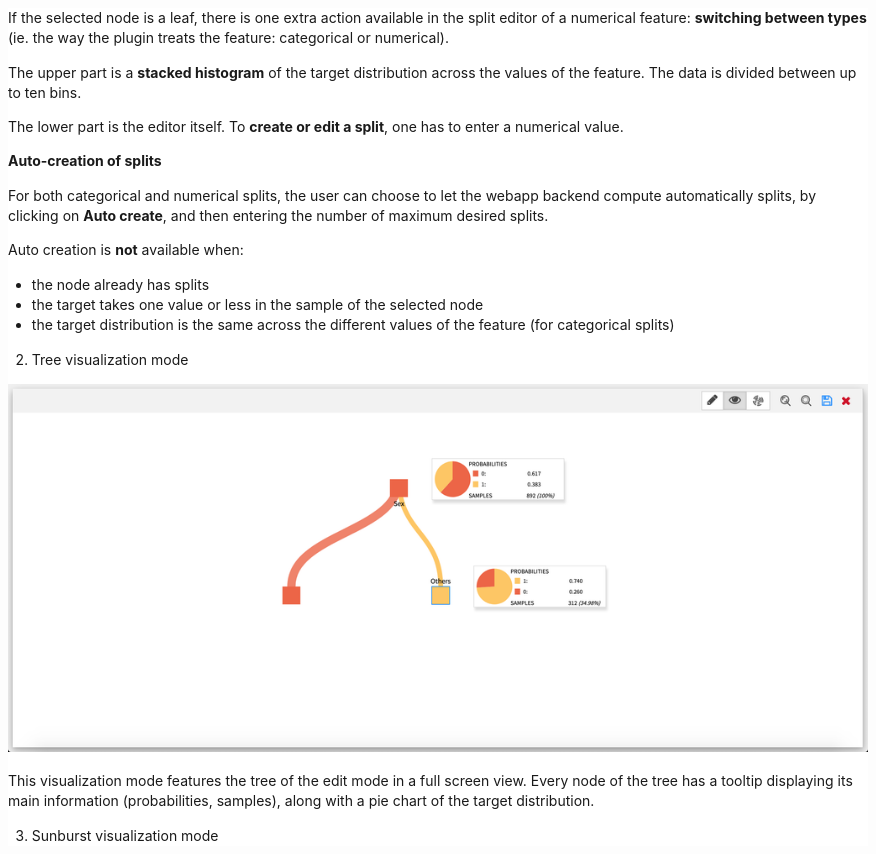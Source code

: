 
If the selected node is a leaf, there is one extra action available in the split editor of a numerical feature: **switching between types** (ie. the way the plugin treats the feature: categorical or numerical).

The upper part is a **stacked histogram** of the target distribution across the values of the feature. The data is divided between up to ten bins.

The lower part is the editor itself.
To **create or edit a split**, one has to enter a numerical value.

**Auto-creation of splits**

For both categorical and numerical splits, the user can choose to let the webapp backend compute automatically splits, by clicking on **Auto create**, and then entering the number of maximum desired splits.

Auto creation is **not** available when:
- the node already has splits
- the target takes one value or less in the sample of the selected node
- the target distribution is the same across the different values of the feature (for categorical splits)

2. Tree visualization mode

![](resource/img-doc/tree-viz.png)

This visualization mode features the tree of the edit mode in a full screen view.
Every node of the tree has a tooltip displaying its main information (probabilities, samples), along with a pie chart of the target distribution.

3. Sunburst visualization mode
